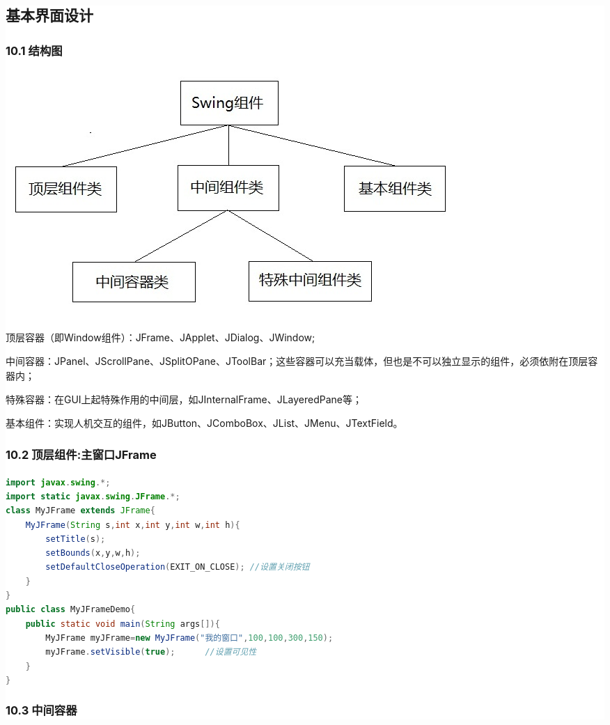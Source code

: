 ## 基本界面设计

### 10.1 结构图

![结构图](assets/10_1.jpg)

顶层容器（即Window组件）：JFrame、JApplet、JDialog、JWindow;

中间容器：JPanel、JScrollPane、JSplitOPane、JToolBar；这些容器可以充当载体，但也是不可以独立显示的组件，必须依附在顶层容器内；

特殊容器：在GUI上起特殊作用的中间层，如JInternalFrame、JLayeredPane等；

基本组件：实现人机交互的组件，如JButton、JComboBox、JList、JMenu、JTextField。

### 10.2 顶层组件:主窗口JFrame

```java
import javax.swing.*;
import static javax.swing.JFrame.*;
class MyJFrame extends JFrame{
	MyJFrame(String s,int x,int y,int w,int h){
		setTitle(s);
		setBounds(x,y,w,h);
		setDefaultCloseOperation(EXIT_ON_CLOSE); //设置关闭按钮
	}
}
public class MyJFrameDemo{
	public static void main(String args[]){
		MyJFrame myJFrame=new MyJFrame("我的窗口",100,100,300,150);
		myJFrame.setVisible(true);      //设置可见性
	}
}
```

### 10.3 中间容器
